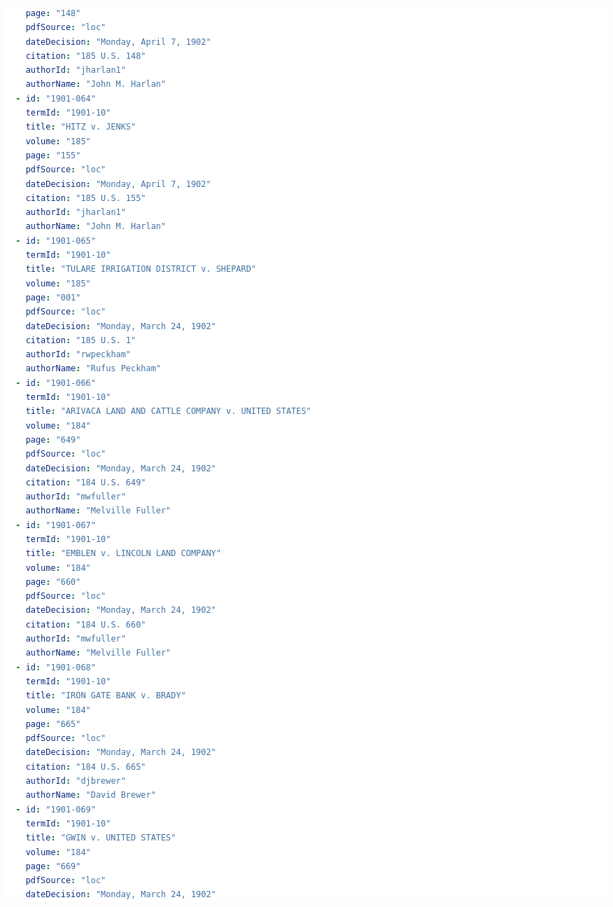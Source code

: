 ```yaml
    page: "148"
    pdfSource: "loc"
    dateDecision: "Monday, April 7, 1902"
    citation: "185 U.S. 148"
    authorId: "jharlan1"
    authorName: "John M. Harlan"
  - id: "1901-064"
    termId: "1901-10"
    title: "HITZ v. JENKS"
    volume: "185"
    page: "155"
    pdfSource: "loc"
    dateDecision: "Monday, April 7, 1902"
    citation: "185 U.S. 155"
    authorId: "jharlan1"
    authorName: "John M. Harlan"
  - id: "1901-065"
    termId: "1901-10"
    title: "TULARE IRRIGATION DISTRICT v. SHEPARD"
    volume: "185"
    page: "001"
    pdfSource: "loc"
    dateDecision: "Monday, March 24, 1902"
    citation: "185 U.S. 1"
    authorId: "rwpeckham"
    authorName: "Rufus Peckham"
  - id: "1901-066"
    termId: "1901-10"
    title: "ARIVACA LAND AND CATTLE COMPANY v. UNITED STATES"
    volume: "184"
    page: "649"
    pdfSource: "loc"
    dateDecision: "Monday, March 24, 1902"
    citation: "184 U.S. 649"
    authorId: "mwfuller"
    authorName: "Melville Fuller"
  - id: "1901-067"
    termId: "1901-10"
    title: "EMBLEN v. LINCOLN LAND COMPANY"
    volume: "184"
    page: "660"
    pdfSource: "loc"
    dateDecision: "Monday, March 24, 1902"
    citation: "184 U.S. 660"
    authorId: "mwfuller"
    authorName: "Melville Fuller"
  - id: "1901-068"
    termId: "1901-10"
    title: "IRON GATE BANK v. BRADY"
    volume: "184"
    page: "665"
    pdfSource: "loc"
    dateDecision: "Monday, March 24, 1902"
    citation: "184 U.S. 665"
    authorId: "djbrewer"
    authorName: "David Brewer"
  - id: "1901-069"
    termId: "1901-10"
    title: "GWIN v. UNITED STATES"
    volume: "184"
    page: "669"
    pdfSource: "loc"
    dateDecision: "Monday, March 24, 1902"
```